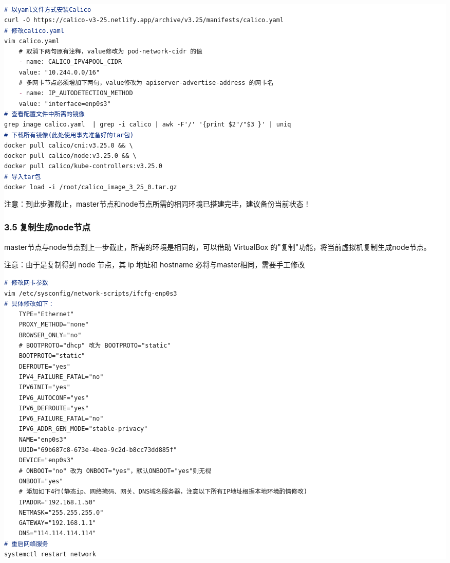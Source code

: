 ~~~markdown
# 以yaml文件方式安装Calico
curl -O https://calico-v3-25.netlify.app/archive/v3.25/manifests/calico.yaml
# 修改calico.yaml
vim calico.yaml
    # 取消下两句原有注释，value修改为 pod-network-cidr 的值
    - name: CALICO_IPV4POOL_CIDR
    value: "10.244.0.0/16"
    # 多网卡节点必须增加下两句，value修改为 apiserver-advertise-address 的网卡名
    - name: IP_AUTODETECTION_METHOD
    value: "interface=enp0s3"
# 查看配置文件中所需的镜像
grep image calico.yaml  | grep -i calico | awk -F'/' '{print $2"/"$3 }' | uniq
# 下载所有镜像(此处使用事先准备好的tar包)  
docker pull calico/cni:v3.25.0 && \
docker pull calico/node:v3.25.0 && \
docker pull calico/kube-controllers:v3.25.0
# 导入tar包
docker load -i /root/calico_image_3_25_0.tar.gz
~~~

注意：到此步骤截止，master节点和node节点所需的相同环境已搭建完毕，建议备份当前状态！

### 3.5 复制生成node节点

master节点与node节点到上一步截止，所需的环境是相同的，可以借助 VirtualBox 的"复制"功能，将当前虚拟机复制生成node节点。

注意：由于是复制得到 node 节点，其 ip 地址和 hostname 必将与master相同，需要手工修改

~~~markdown
# 修改网卡参数
vim /etc/sysconfig/network-scripts/ifcfg-enp0s3
# 具体修改如下：
    TYPE="Ethernet"
    PROXY_METHOD="none"
    BROWSER_ONLY="no"
    # BOOTPROTO="dhcp" 改为 BOOTPROTO="static"
    BOOTPROTO="static"
    DEFROUTE="yes"
    IPV4_FAILURE_FATAL="no"
    IPV6INIT="yes"
    IPV6_AUTOCONF="yes"
    IPV6_DEFROUTE="yes"
    IPV6_FAILURE_FATAL="no"
    IPV6_ADDR_GEN_MODE="stable-privacy"
    NAME="enp0s3"
    UUID="69b687c8-673e-4bea-9c2d-b8cc73dd885f"
    DEVICE="enp0s3"
    # ONBOOT="no" 改为 ONBOOT="yes"，默认ONBOOT="yes"则无视
    ONBOOT="yes"
    # 添加如下4行(静态ip、网络掩码、网关、DNS域名服务器，注意以下所有IP地址根据本地环境酌情修改)
    IPADDR="192.168.1.50"
    NETMASK="255.255.255.0"
    GATEWAY="192.168.1.1"
    DNS="114.114.114.114"
# 重启网络服务  
systemctl restart network
~~~
